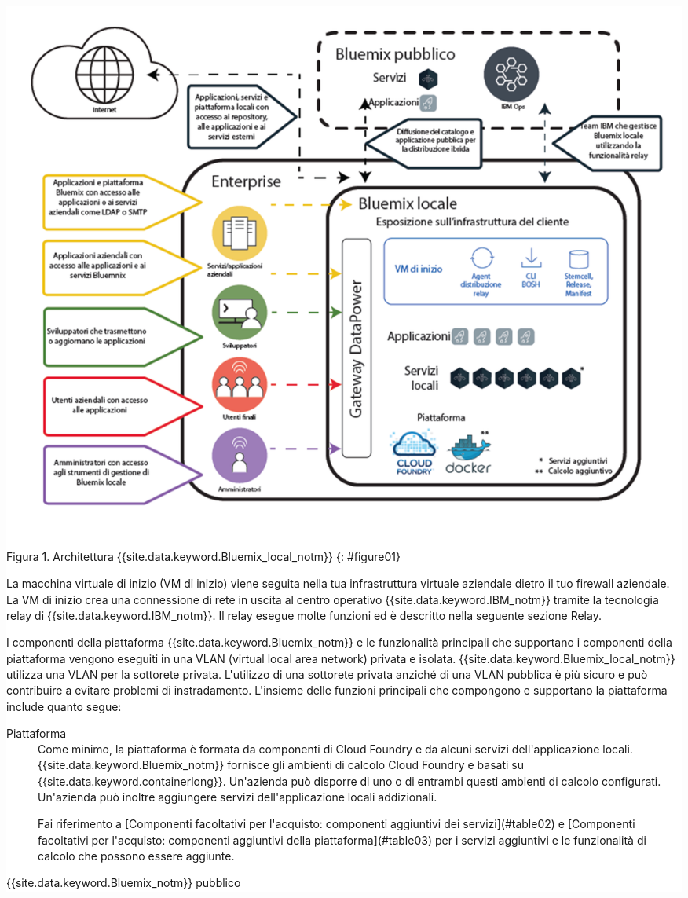 ![Architettura {{site.data.keyword.Bluemix_local_notm}}.](images/bmlocal_arch.png "Diagramma dell'architettura di Bluemix locale") 

Figura 1. Architettura {{site.data.keyword.Bluemix_local_notm}}
{: #figure01}

La macchina virtuale di inizio (VM di inizio) viene seguita nella tua infrastruttura virtuale aziendale dietro il tuo firewall aziendale. La VM di inizio crea una connessione di rete in uscita al centro operativo {{site.data.keyword.IBM_notm}} tramite la tecnologia relay di {{site.data.keyword.IBM_notm}}. Il relay esegue molte funzioni ed è descritto nella seguente sezione [Relay](#localrelay).

I componenti della piattaforma {{site.data.keyword.Bluemix_notm}} e le funzionalità principali che supportano i componenti della piattaforma vengono eseguiti in una VLAN (virtual local area network) privata e isolata. {{site.data.keyword.Bluemix_local_notm}} utilizza una VLAN per la sottorete privata. L'utilizzo di una sottorete privata anziché di una VLAN pubblica è più sicuro e può contribuire a evitare problemi di instradamento. L'insieme delle funzioni principali che compongono e supportano la piattaforma include quanto segue:

<dl>
<dt>Piattaforma</dt>
<dd>Come minimo, la piattaforma è formata da componenti di Cloud Foundry e da alcuni servizi dell'applicazione locali. {{site.data.keyword.Bluemix_notm}} fornisce gli ambienti di calcolo Cloud Foundry e basati su {{site.data.keyword.containerlong}}. Un'azienda può disporre di uno o di entrambi questi ambienti di calcolo configurati.<br>
Un'azienda può inoltre aggiungere servizi dell'applicazione locali addizionali.<br>
<p>Fai riferimento a [Componenti facoltativi per l'acquisto: componenti aggiuntivi dei servizi](#table02) e [Componenti facoltativi per l'acquisto: componenti aggiuntivi della piattaforma](#table03) per i servizi aggiuntivi e le funzionalità di calcolo che possono essere aggiunte.</p>
</dd>
<dt>{{site.data.keyword.Bluemix_notm}} pubblico</dt>
<dd>